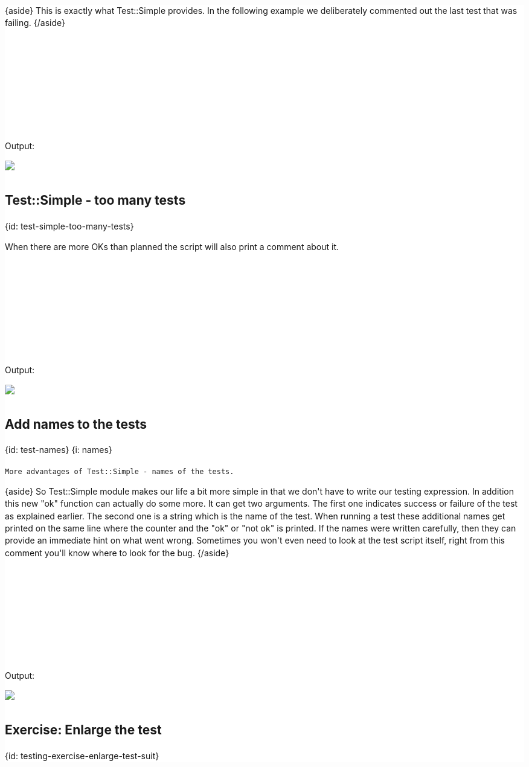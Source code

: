 {aside}
This is exactly what Test::Simple provides. In the following example
we deliberately commented out the last test that was failing.
{/aside}

![](examples/test-simple/tests/t12.pl)

Output:

![](examples/test-simple/tests/t12.pl.out)


## Test::Simple - too many tests
{id: test-simple-too-many-tests}


When there are more OKs than planned the script will also print a comment about it.

![](examples/test-simple/tests/t13.pl)

Output:

![](examples/test-simple/tests/t13.pl.out)

## Add names to the tests
{id: test-names}
{i: names}

```
More advantages of Test::Simple - names of the tests.
```

{aside}
So Test::Simple module makes our life a bit more simple in that we don't have to write
our testing expression. In addition this new "ok" function can actually do some more.
It can get two arguments. The first one indicates success or failure of the test
as explained earlier. The second one is a string which is the name of the test.
When running a test these additional names get printed on the same
line where the counter and the "ok" or "not ok" is printed.
If the names were written carefully, then they can provide an immediate hint on what went wrong.
Sometimes you won't even need to look at the test script itself, right from this comment
you'll know where to look for the bug.
{/aside}

![](examples/test-simple/tests/t14.pl)

Output:

![](examples/test-simple/tests/t14.pl.out)


## Exercise: Enlarge the test
{id: testing-exercise-enlarge-test-suit}
